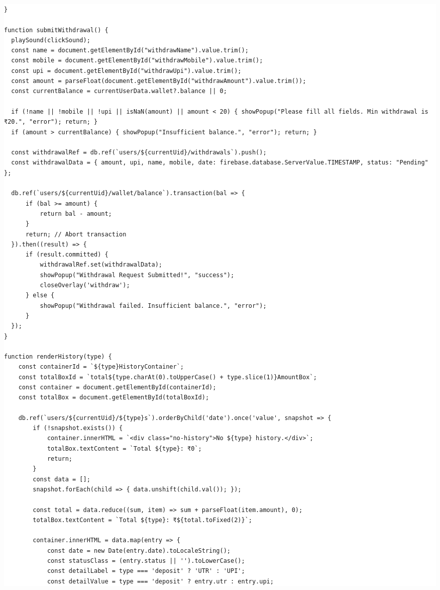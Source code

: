     }

    function submitWithdrawal() {
      playSound(clickSound);
      const name = document.getElementById("withdrawName").value.trim();
      const mobile = document.getElementById("withdrawMobile").value.trim();
      const upi = document.getElementById("withdrawUpi").value.trim();
      const amount = parseFloat(document.getElementById("withdrawAmount").value.trim());
      const currentBalance = currentUserData.wallet?.balance || 0;

      if (!name || !mobile || !upi || isNaN(amount) || amount < 20) { showPopup("Please fill all fields. Min withdrawal is ₹20.", "error"); return; }
      if (amount > currentBalance) { showPopup("Insufficient balance.", "error"); return; }
      
      const withdrawalRef = db.ref(`users/${currentUid}/withdrawals`).push();
      const withdrawalData = { amount, upi, name, mobile, date: firebase.database.ServerValue.TIMESTAMP, status: "Pending" };
      
      db.ref(`users/${currentUid}/wallet/balance`).transaction(bal => {
          if (bal >= amount) {
              return bal - amount;
          }
          return; // Abort transaction
      }).then((result) => {
          if (result.committed) {
              withdrawalRef.set(withdrawalData);
              showPopup("Withdrawal Request Submitted!", "success");
              closeOverlay('withdraw');
          } else {
              showPopup("Withdrawal failed. Insufficient balance.", "error");
          }
      });
    }

    function renderHistory(type) {
        const containerId = `${type}HistoryContainer`;
        const totalBoxId = `total${type.charAt(0).toUpperCase() + type.slice(1)}AmountBox`;
        const container = document.getElementById(containerId);
        const totalBox = document.getElementById(totalBoxId);

        db.ref(`users/${currentUid}/${type}s`).orderByChild('date').once('value', snapshot => {
            if (!snapshot.exists()) {
                container.innerHTML = `<div class="no-history">No ${type} history.</div>`;
                totalBox.textContent = `Total ${type}: ₹0`;
                return;
            }
            const data = [];
            snapshot.forEach(child => { data.unshift(child.val()); });
            
            const total = data.reduce((sum, item) => sum + parseFloat(item.amount), 0);
            totalBox.textContent = `Total ${type}: ₹${total.toFixed(2)}`;

            container.innerHTML = data.map(entry => {
                const date = new Date(entry.date).toLocaleString();
                const statusClass = (entry.status || '').toLowerCase();
                const detailLabel = type === 'deposit' ? 'UTR' : 'UPI';
                const detailValue = type === 'deposit' ? entry.utr : entry.upi;
